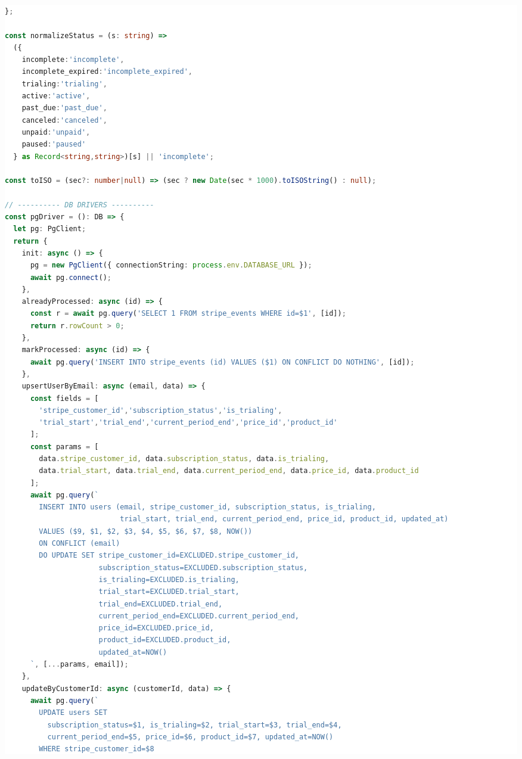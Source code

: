 ```ts
};

const normalizeStatus = (s: string) =>
  ({
    incomplete:'incomplete',
    incomplete_expired:'incomplete_expired',
    trialing:'trialing',
    active:'active',
    past_due:'past_due',
    canceled:'canceled',
    unpaid:'unpaid',
    paused:'paused'
  } as Record<string,string>)[s] || 'incomplete';

const toISO = (sec?: number|null) => (sec ? new Date(sec * 1000).toISOString() : null);

// ---------- DB DRIVERS ----------
const pgDriver = (): DB => {
  let pg: PgClient;
  return {
    init: async () => {
      pg = new PgClient({ connectionString: process.env.DATABASE_URL });
      await pg.connect();
    },
    alreadyProcessed: async (id) => {
      const r = await pg.query('SELECT 1 FROM stripe_events WHERE id=$1', [id]);
      return r.rowCount > 0;
    },
    markProcessed: async (id) => {
      await pg.query('INSERT INTO stripe_events (id) VALUES ($1) ON CONFLICT DO NOTHING', [id]);
    },
    upsertUserByEmail: async (email, data) => {
      const fields = [
        'stripe_customer_id','subscription_status','is_trialing',
        'trial_start','trial_end','current_period_end','price_id','product_id'
      ];
      const params = [
        data.stripe_customer_id, data.subscription_status, data.is_trialing,
        data.trial_start, data.trial_end, data.current_period_end, data.price_id, data.product_id
      ];
      await pg.query(`
        INSERT INTO users (email, stripe_customer_id, subscription_status, is_trialing,
                           trial_start, trial_end, current_period_end, price_id, product_id, updated_at)
        VALUES ($9, $1, $2, $3, $4, $5, $6, $7, $8, NOW())
        ON CONFLICT (email)
        DO UPDATE SET stripe_customer_id=EXCLUDED.stripe_customer_id,
                      subscription_status=EXCLUDED.subscription_status,
                      is_trialing=EXCLUDED.is_trialing,
                      trial_start=EXCLUDED.trial_start,
                      trial_end=EXCLUDED.trial_end,
                      current_period_end=EXCLUDED.current_period_end,
                      price_id=EXCLUDED.price_id,
                      product_id=EXCLUDED.product_id,
                      updated_at=NOW()
      `, [...params, email]);
    },
    updateByCustomerId: async (customerId, data) => {
      await pg.query(`
        UPDATE users SET
          subscription_status=$1, is_trialing=$2, trial_start=$3, trial_end=$4,
          current_period_end=$5, price_id=$6, product_id=$7, updated_at=NOW()
        WHERE stripe_customer_id=$8
```